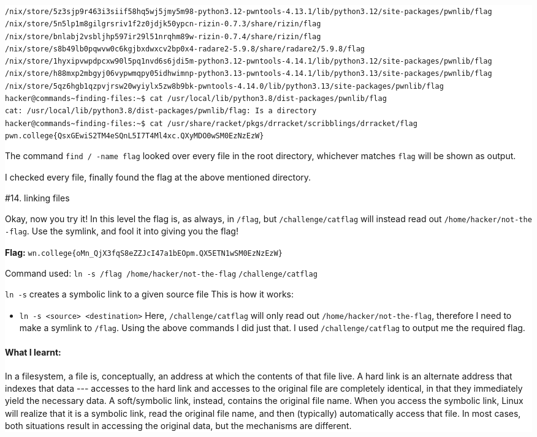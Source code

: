 ```
/nix/store/5z3sjp9r463i3siif58hq5wj5jmy5m98-python3.12-pwntools-4.13.1/lib/python3.12/site-packages/pwnlib/flag
/nix/store/5n5lp1m8gilgrsriv1f2z0jdjk50ypcn-rizin-0.7.3/share/rizin/flag
/nix/store/bnlabj2vsbljhp597ir29l51nrqhm89w-rizin-0.7.4/share/rizin/flag
/nix/store/s8b49lb0pqwvw0c6kgjbxdwxcv2bp0x4-radare2-5.9.8/share/radare2/5.9.8/flag
/nix/store/1hyxipvwpdpcxw90l5pq1nvd6s6jdi5m-python3.12-pwntools-4.14.1/lib/python3.12/site-packages/pwnlib/flag
/nix/store/h88mxp2mbgyj06vypwmqpy05idhwimnp-python3.13-pwntools-4.14.1/lib/python3.13/site-packages/pwnlib/flag
/nix/store/5qz6hgb1qzpvjrsw20wyiylx5zw8b9bk-pwntools-4.14.0/lib/python3.13/site-packages/pwnlib/flag
hacker@commands~finding-files:~$ cat /usr/local/lib/python3.8/dist-packages/pwnlib/flag
cat: /usr/local/lib/python3.8/dist-packages/pwnlib/flag: Is a directory
hacker@commands~finding-files:~$ cat /usr/share/racket/pkgs/drracket/scribblings/drracket/flag
pwn.college{QsxGEwiS2TM4eSQnL5I7T4Ml4xc.QXyMDO0wSM0EzNzEzW}
```

The command `find / -name flag` looked over every file in the root directory, whichever matches `flag` will be shown as output. 

I checked every file, finally found the flag at the above mentioned directory. 



#14. linking files 

Okay, now you try it! In this level the flag is, as always, in `/flag`, but `/challenge/catflag` will instead read out `/home/hacker/not-the-flag`. Use the symlink, and fool it into giving you the flag!


**Flag:** `wn.college{oMn_QjX3fqS8eZZJcI47a1bEOpm.QX5ETN1wSM0EzNzEzW}`

Command used: 
`ln -s /flag /home/hacker/not-the-flag`
`/challenge/catflag`


`ln -s` creates a symbolic link to a given source file
This is how it works: 
- `ln -s <source> <destination>`
Here, `/challenge/catflag` will only read out `/home/hacker/not-the-flag`, therefore I need to make a symlink to `/flag`. Using the above commands I did just that. I used `/challenge/catflag` to output me the required flag. 

#### What I learnt: 

In a filesystem, a file is, conceptually, an address at which the contents of that file live. A hard link is an alternate address that indexes that data --- accesses to the hard link and accesses to the original file are completely identical, in that they immediately yield the necessary data. A soft/symbolic link, instead, contains the original file name. When you access the symbolic link, Linux will realize that it is a symbolic link, read the original file name, and then (typically) automatically access that file. In most cases, both situations result in accessing the original data, but the mechanisms are different.
